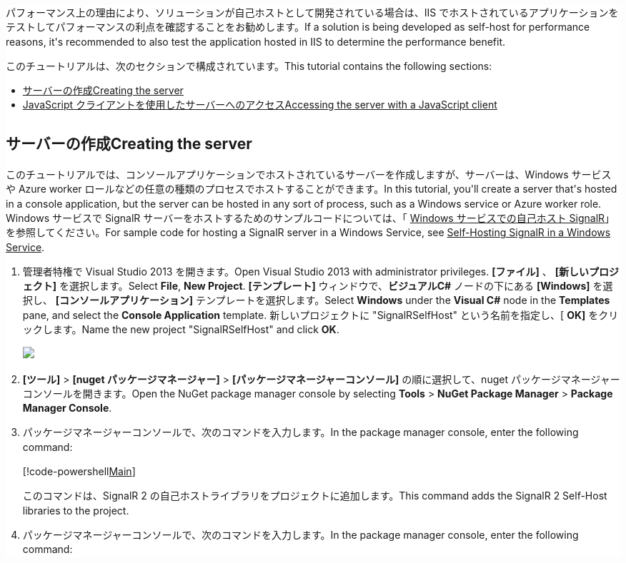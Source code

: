 <span data-ttu-id="af6a2-131">パフォーマンス上の理由により、ソリューションが自己ホストとして開発されている場合は、IIS でホストされているアプリケーションをテストしてパフォーマンスの利点を確認することをお勧めします。</span><span class="sxs-lookup"><span data-stu-id="af6a2-131">If a solution is being developed as self-host for performance reasons, it's recommended to also test the application hosted in IIS to determine the performance benefit.</span></span>

<span data-ttu-id="af6a2-132">このチュートリアルは、次のセクションで構成されています。</span><span class="sxs-lookup"><span data-stu-id="af6a2-132">This tutorial contains the following sections:</span></span>

- [<span data-ttu-id="af6a2-133">サーバーの作成</span><span class="sxs-lookup"><span data-stu-id="af6a2-133">Creating the server</span></span>](#server)
- [<span data-ttu-id="af6a2-134">JavaScript クライアントを使用したサーバーへのアクセス</span><span class="sxs-lookup"><span data-stu-id="af6a2-134">Accessing the server with a JavaScript client</span></span>](#js)

<a id="server"></a>

## <a name="creating-the-server"></a><span data-ttu-id="af6a2-135">サーバーの作成</span><span class="sxs-lookup"><span data-stu-id="af6a2-135">Creating the server</span></span>

<span data-ttu-id="af6a2-136">このチュートリアルでは、コンソールアプリケーションでホストされているサーバーを作成しますが、サーバーは、Windows サービスや Azure worker ロールなどの任意の種類のプロセスでホストすることができます。</span><span class="sxs-lookup"><span data-stu-id="af6a2-136">In this tutorial, you'll create a server that's hosted in a console application, but the server can be hosted in any sort of process, such as a Windows service or Azure worker role.</span></span> <span data-ttu-id="af6a2-137">Windows サービスで SignalR サーバーをホストするためのサンプルコードについては、「 [Windows サービスでの自己ホスト SignalR](https://code.msdn.microsoft.com/SignalR-self-hosted-in-6ff7e6c3)」を参照してください。</span><span class="sxs-lookup"><span data-stu-id="af6a2-137">For sample code for hosting a SignalR server in a Windows Service, see [Self-Hosting SignalR in a Windows Service](https://code.msdn.microsoft.com/SignalR-self-hosted-in-6ff7e6c3).</span></span>

1. <span data-ttu-id="af6a2-138">管理者特権で Visual Studio 2013 を開きます。</span><span class="sxs-lookup"><span data-stu-id="af6a2-138">Open Visual Studio 2013 with administrator privileges.</span></span> <span data-ttu-id="af6a2-139">**[ファイル]** 、 **[新しいプロジェクト]** を選択します。</span><span class="sxs-lookup"><span data-stu-id="af6a2-139">Select **File**, **New Project**.</span></span> <span data-ttu-id="af6a2-140">**[テンプレート]** ウィンドウで、**ビジュアルC#** ノードの下にある **[Windows]** を選択し、 **[コンソールアプリケーション]** テンプレートを選択します。</span><span class="sxs-lookup"><span data-stu-id="af6a2-140">Select **Windows** under the **Visual C#** node in the **Templates** pane, and select the **Console Application** template.</span></span> <span data-ttu-id="af6a2-141">新しいプロジェクトに "SignalRSelfHost" という名前を指定し、[ **OK]** をクリックします。</span><span class="sxs-lookup"><span data-stu-id="af6a2-141">Name the new project "SignalRSelfHost" and click **OK**.</span></span>

    ![](tutorial-signalr-self-host/_static/image1.png)
2. <span data-ttu-id="af6a2-142">**[ツール]**  >  **[nuget パッケージマネージャー]**  >  **[パッケージマネージャーコンソール]** の順に選択して、nuget パッケージマネージャーコンソールを開きます。</span><span class="sxs-lookup"><span data-stu-id="af6a2-142">Open the NuGet package manager console by selecting **Tools** > **NuGet Package Manager** > **Package Manager Console**.</span></span>
3. <span data-ttu-id="af6a2-143">パッケージマネージャーコンソールで、次のコマンドを入力します。</span><span class="sxs-lookup"><span data-stu-id="af6a2-143">In the package manager console, enter the following command:</span></span>

    [!code-powershell[Main](tutorial-signalr-self-host/samples/sample1.ps1)]

    <span data-ttu-id="af6a2-144">このコマンドは、SignalR 2 の自己ホストライブラリをプロジェクトに追加します。</span><span class="sxs-lookup"><span data-stu-id="af6a2-144">This command adds the SignalR 2 Self-Host libraries to the project.</span></span>
4. <span data-ttu-id="af6a2-145">パッケージマネージャーコンソールで、次のコマンドを入力します。</span><span class="sxs-lookup"><span data-stu-id="af6a2-145">In the package manager console, enter the following command:</span></span>
